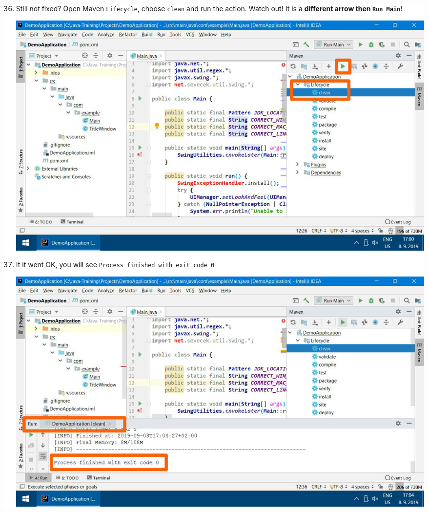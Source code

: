 36. Still not fixed? Open Maven `Lifecycle`, choose `clean` and run the action. Watch out! It is a **different arrow then `Run Main`**!

    ![](../win/img/img34.png)

37. It it went OK, you will see `Process finished with exit code 0`

    ![](../win/img/img35.png)
